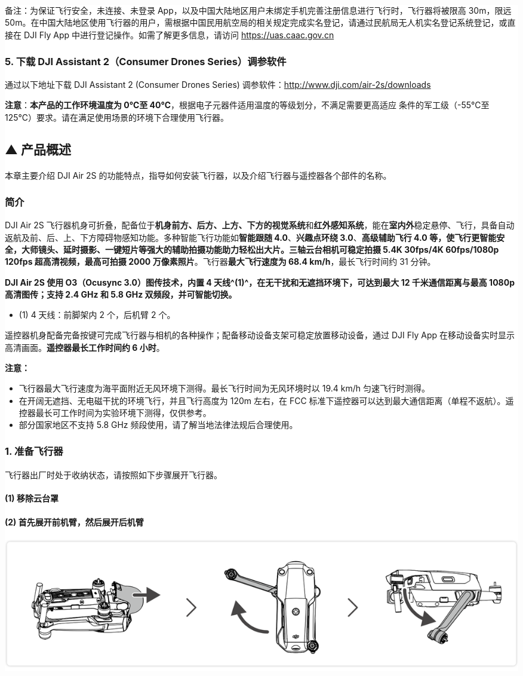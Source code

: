 备注：为保证飞行安全，未连接、未登录 App，以及中国大陆地区用户未绑定手机完善注册信息进行飞行时，飞行器将被限高 30m，限远 50m。在中国大陆地区使用飞行器的用户，需根据中国民用航空局的相关规定完成实名登记，请通过民航局无人机实名登记系统登记，或直接在 DJI Fly App 中进行登记操作。如需了解更多信息，请访问 https://uas.caac.gov.cn

### 5. 下载 DJI Assistant 2（Consumer Drones Series）调参软件
通过以下地址下载 DJI Assistant 2 (Consumer Drones Series) 调参软件：http://www.dji.com/air-2s/downloads

**注意**：**本产品的工作环境温度为 0℃至 40℃**，根据电子元器件适用温度的等级划分，不满足需要更高适应
条件的军工级（-55℃至 125℃）要求。请在满足使用场景的环境下合理使用飞行器。




## ▲ 产品概述
本章主要介绍 DJI Air 2S 的功能特点，指导如何安装飞行器，以及介绍飞行器与遥控器各个部件的名称。

### 简介
DJI Air 2S 飞行器机身可折叠，配备位于**机身前方、后方、上方、下方的视觉系统**和**红外感知系统**，能在**室内外**稳定悬停、飞行，具备自动返航及前、后、上、下方障碍物感知功能。多种智能飞行功能如**智能跟随 4.0**、**兴趣点环绕 3.0**、**高级辅助飞行 4.0 **等，使飞行更智能安全，**大师镜头**、**延时摄影**、**一键短片**等强大的辅助拍摄功能助力轻松出大片。**三轴云台相机可稳定拍摄 5.4K 30fps/4K 60fps/1080p 120fps 超高清视频**，最高**可拍摄 2000 万像素照片**。飞行器**最大飞行速度为 68.4 km/h**，最长飞行时间约 31 分钟。

**DJI Air 2S 使用 O3（Ocusync 3.0）图传技术，内置 4 天线^(1)^，在无干扰和无遮挡环境下，可达到最大 12 千米通信距离与最高 1080p 高清图传；支持 2.4 GHz 和 5.8 GHz 双频段，并可智能切换。**

- (1) 4 天线：前脚架内 2 个，后机臂 2 个。

遥控器机身配备完备按键可完成飞行器与相机的各种操作；配备移动设备支架可稳定放置移动设备，通过 DJI Fly App 在移动设备实时显示高清画面。**遥控器最长工作时间约 6 小时**。

**注意：** 

- 飞行器最大飞行速度为海平面附近无风环境下测得。最长飞行时间为无风环境时以 19.4 km/h 匀速飞行时测得。
- 在开阔无遮挡、无电磁干扰的环境飞行，并且飞行高度为 120m 左右，在 FCC 标准下遥控器可以达到最大通信距离（单程不返航）。遥控器最长可工作时间为实验环境下测得，仅供参考。
- 部分国家地区不支持 5.8 GHz 频段使用，请了解当地法律法规后合理使用。

### 1. 准备飞行器
飞行器出厂时处于收纳状态，请按照如下步骤展开飞行器。

#### (1) 移除云台罩

#### (2) 首先展开前机臂，然后展开后机臂

![image-20230109215621133](readme.assets/image-20230109215621133.png)
